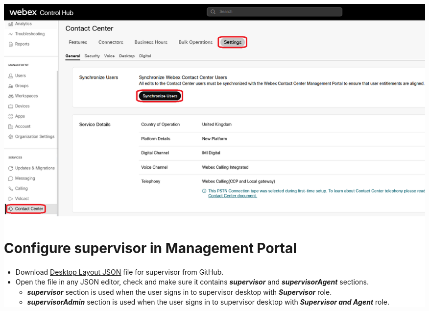 ![Lab_4_Supervisor_Config_6](/assets/images/DC_Lab_4_Supervisor_Config_6.png)


# Configure supervisor in Management Portal

-  Download [Desktop Layout JSON](https://webexcc.github.io/assets/files/ESD_default_layout.json.zip) file for supervisor from GitHub.
-  Open the file in any JSON editor, check and make sure it contains ***supervisor*** and ***supervisorAgent*** sections.
	- ***supervisor*** section is used when the user signs in to supervisor desktop with ***Supervisor*** role.
	- ***supervisorAdmin*** section is used when the user signs in to supervisor desktop with ***Supervisor and Agent*** role.
